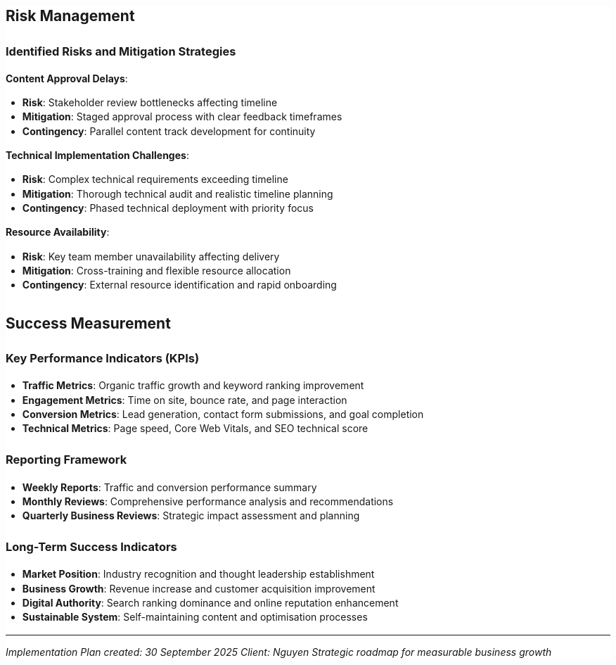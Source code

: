 ## Risk Management

### Identified Risks and Mitigation Strategies

**Content Approval Delays**:
- **Risk**: Stakeholder review bottlenecks affecting timeline
- **Mitigation**: Staged approval process with clear feedback timeframes
- **Contingency**: Parallel content track development for continuity

**Technical Implementation Challenges**:
- **Risk**: Complex technical requirements exceeding timeline
- **Mitigation**: Thorough technical audit and realistic timeline planning
- **Contingency**: Phased technical deployment with priority focus

**Resource Availability**:
- **Risk**: Key team member unavailability affecting delivery
- **Mitigation**: Cross-training and flexible resource allocation
- **Contingency**: External resource identification and rapid onboarding

## Success Measurement

### Key Performance Indicators (KPIs)
- **Traffic Metrics**: Organic traffic growth and keyword ranking improvement
- **Engagement Metrics**: Time on site, bounce rate, and page interaction
- **Conversion Metrics**: Lead generation, contact form submissions, and goal completion
- **Technical Metrics**: Page speed, Core Web Vitals, and SEO technical score

### Reporting Framework
- **Weekly Reports**: Traffic and conversion performance summary
- **Monthly Reviews**: Comprehensive performance analysis and recommendations
- **Quarterly Business Reviews**: Strategic impact assessment and planning

### Long-Term Success Indicators
- **Market Position**: Industry recognition and thought leadership establishment
- **Business Growth**: Revenue increase and customer acquisition improvement
- **Digital Authority**: Search ranking dominance and online reputation enhancement
- **Sustainable System**: Self-maintaining content and optimisation processes

---
*Implementation Plan created: 30 September 2025*
*Client: Nguyen*
*Strategic roadmap for measurable business growth*
